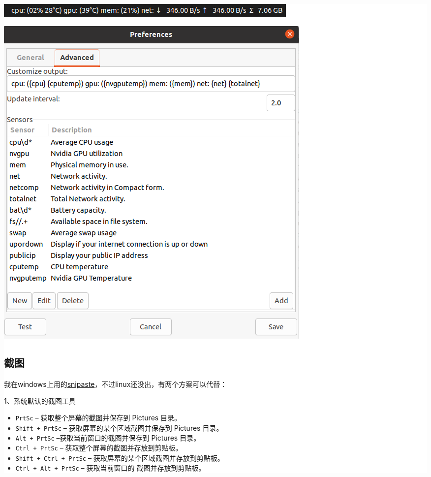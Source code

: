 ![image-20211008210121275](../../img/linux/image-20211008210121275.png)

![image-20211008205948437](../../img/linux/image-20211008205948437.png)



## 截图

我在windows上用的[snipaste](https://www.snipaste.com/)，不过linux还没出，有两个方案可以代替：

1、系统默认的截图工具

- `PrtSc` – 获取整个屏幕的截图并保存到 Pictures 目录。
- `Shift + PrtSc` – 获取屏幕的某个区域截图并保存到 Pictures 目录。
- `Alt + PrtSc` –获取当前窗口的截图并保存到 Pictures 目录。
- `Ctrl + PrtSc` – 获取整个屏幕的截图并存放到剪贴板。
- `Shift + Ctrl + PrtSc` – 获取屏幕的某个区域截图并存放到剪贴板。
- `Ctrl + Alt + PrtSc` – 获取当前窗口的 截图并存放到剪贴板。
